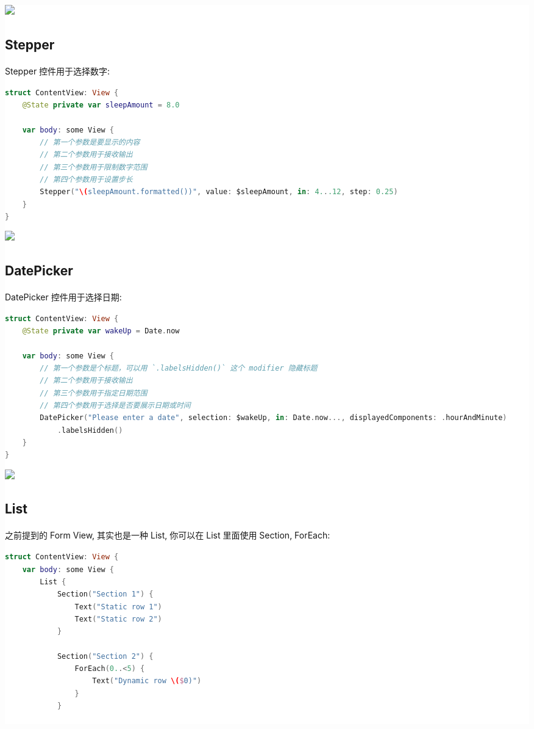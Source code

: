 ![]( {{site.url}}/asset/swiftui-action-sheet.png )


## Stepper

Stepper 控件用于选择数字:

```swift
struct ContentView: View {
    @State private var sleepAmount = 8.0
    
    var body: some View {
        // 第一个参数是要显示的内容
        // 第二个参数用于接收输出
        // 第三个参数用于限制数字范围
        // 第四个参数用于设置步长
        Stepper("\(sleepAmount.formatted())", value: $sleepAmount, in: 4...12, step: 0.25)
    }
}
```

![]( {{site.url}}/asset/swiftui-stepper.png )


## DatePicker

DatePicker 控件用于选择日期:

```swift
struct ContentView: View {
    @State private var wakeUp = Date.now
    
    var body: some View {
        // 第一个参数是个标题，可以用 `.labelsHidden()` 这个 modifier 隐藏标题
        // 第二个参数用于接收输出
        // 第三个参数用于指定日期范围
        // 第四个参数用于选择是否要展示日期或时间
        DatePicker("Please enter a date", selection: $wakeUp, in: Date.now..., displayedComponents: .hourAndMinute)
            .labelsHidden()
    }
}
```

![]( {{site.url}}/asset/swiftui-date-picker.png )


## List

之前提到的 Form View, 其实也是一种 List, 你可以在 List 里面使用 Section, ForEach:

```swift
struct ContentView: View {
    var body: some View {
        List {
            Section("Section 1") {
                Text("Static row 1")
                Text("Static row 2")
            }
            
            Section("Section 2") {
                ForEach(0..<5) {
                    Text("Dynamic row \($0)")
                }
            }
            
```